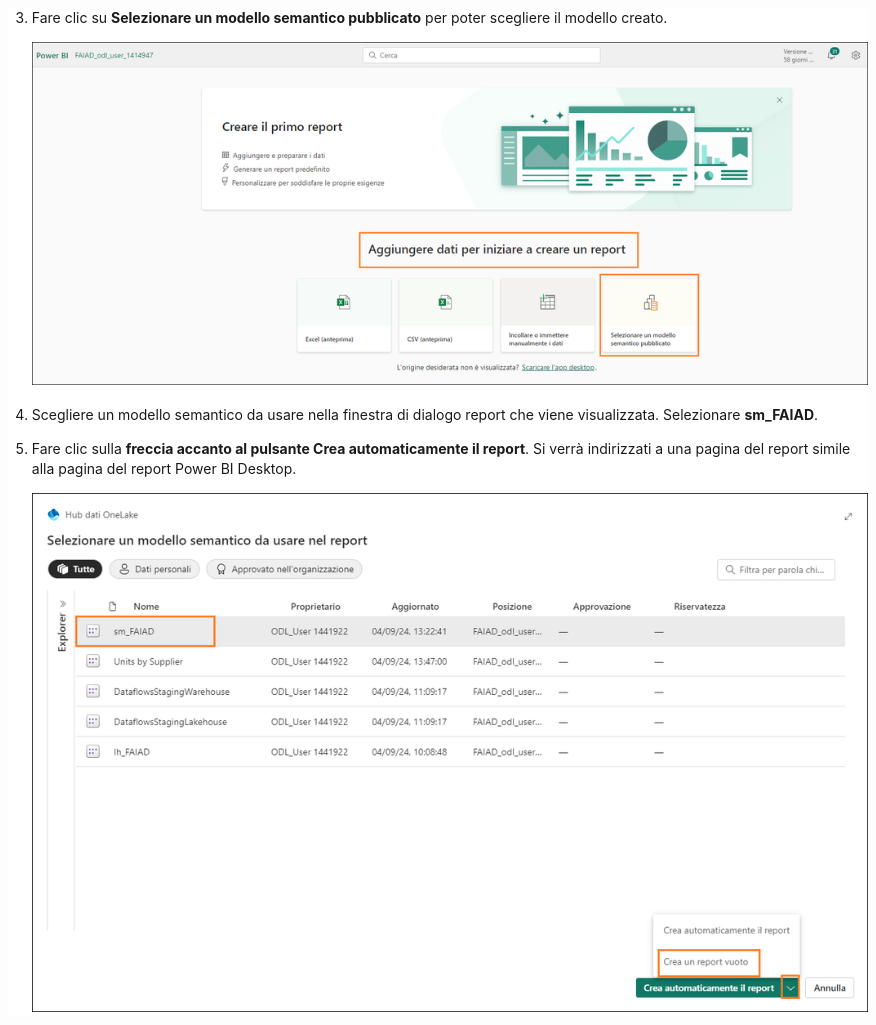 3.  Fare clic su **Selezionare un modello semantico pubblicato** per
    poter scegliere il modello creato.

    ![](../media%20/Lab-07/image14.png)

4.  Scegliere un modello semantico da usare nella finestra di dialogo
    report che viene visualizzata. Selezionare **sm_FAIAD**.

5.  Fare clic sulla **freccia accanto al pulsante Crea automaticamente
    il report**. Si verrà indirizzati a una pagina del report simile
    alla pagina del report Power BI Desktop.

    ![](../media%20/Lab-07/image15.png)
